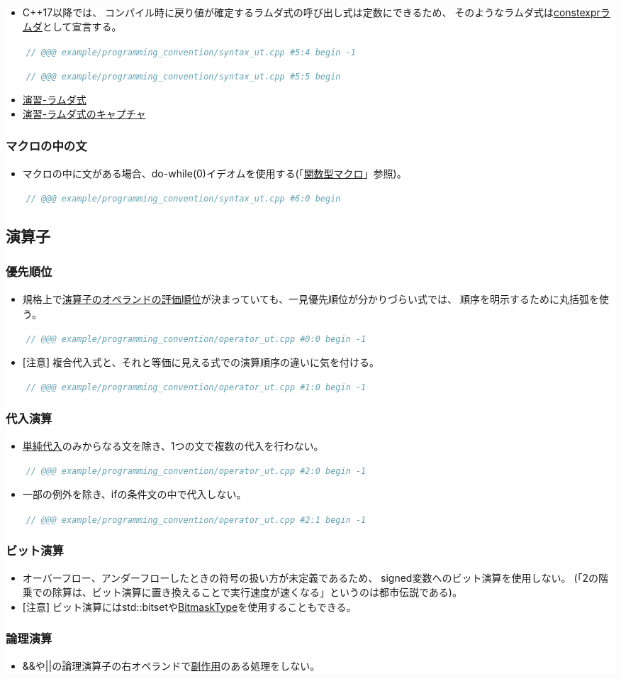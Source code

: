 * C++17以降では、 コンパイル時に戻り値が確定するラムダ式の呼び出し式は定数にできるため、
  そのようなラムダ式は[constexprラムダ](---)として宣言する。

```cpp
    // @@@ example/programming_convention/syntax_ut.cpp #5:4 begin -1
```
```cpp
    // @@@ example/programming_convention/syntax_ut.cpp #5:5 begin
```

* [演習-ラムダ式](---)  
* [演習-ラムダ式のキャプチャ](---)  

### マクロの中の文
* マクロの中に文がある場合、do-while(0)イデオムを使用する(「[関数型マクロ](---)」参照)。

```cpp
    // @@@ example/programming_convention/syntax_ut.cpp #6:0 begin
```

## 演算子

### 優先順位
* 規格上で[演算子のオペランドの評価順位](---)が決まっていても、一見優先順位が分かりづらい式では、
  順序を明示するために丸括弧を使う。

```cpp
    // @@@ example/programming_convention/operator_ut.cpp #0:0 begin -1
```

* [注意] 複合代入式と、それと等価に見える式での演算順序の違いに気を付ける。

```cpp
    // @@@ example/programming_convention/operator_ut.cpp #1:0 begin -1
```

### 代入演算
* [単純代入](---)のみからなる文を除き、1つの文で複数の代入を行わない。

```cpp
    // @@@ example/programming_convention/operator_ut.cpp #2:0 begin -1
```

* 一部の例外を除き、ifの条件文の中で代入しない。

```cpp
    // @@@ example/programming_convention/operator_ut.cpp #2:1 begin -1
```

### ビット演算
* オーバーフロー、アンダーフローしたときの符号の扱い方が未定義であるため、
  signed変数へのビット演算を使用しない。
  (「2の階乗での除算は、ビット演算に置き換えることで実行速度が速くなる」というのは都市伝説である)。
* [注意] ビット演算にはstd::bitsetや[BitmaskType](---)を使用することもできる。

### 論理演算
* &&や||の論理演算子の右オペランドで[副作用](---)のある処理をしない。
